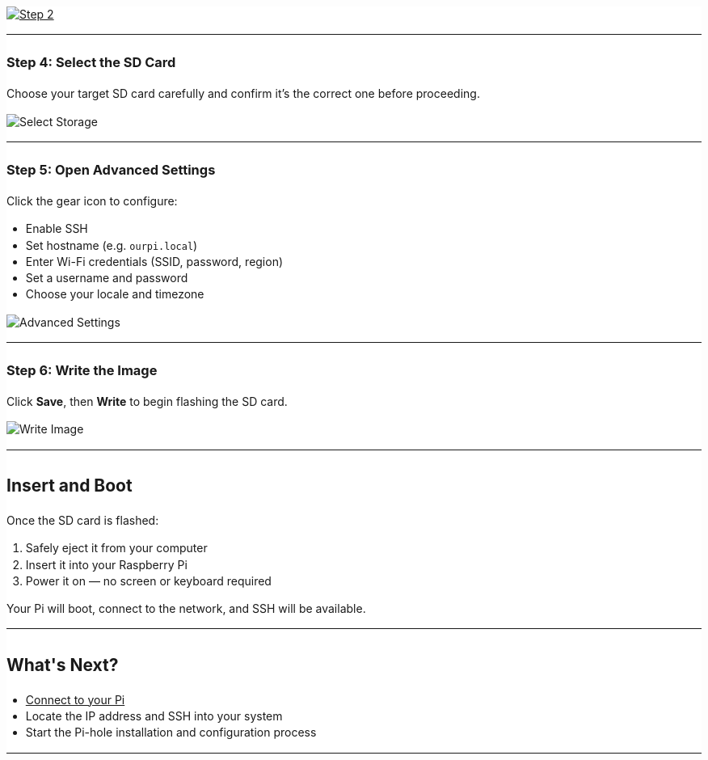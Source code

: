   <a href="assets/imager_OS_2.png" data-lightbox="os-selection" data-title="Step 2 – Choose OS Lite">
    <img src="assets/imager_OS_2.png" width="300" alt="Step 2">
  </a>

</div>

---

### Step 4: Select the SD Card

Choose your target SD card carefully and confirm it’s the correct one before proceeding.

<img src="assets/imager-storage.png" width="500" alt="Select Storage">

---

### Step 5: Open Advanced Settings

Click the gear icon to configure:

- Enable SSH
- Set hostname (e.g. <code>ourpi.local</code>)
- Enter Wi-Fi credentials (SSID, password, region)
- Set a username and password
- Choose your locale and timezone

<img src="assets/imager-settings.png" width="500" alt="Advanced Settings">

---

### Step 6: Write the Image

Click <strong>Save</strong>, then <strong>Write</strong> to begin flashing the SD card.

<img src="assets/imager-write.png" width="500" alt="Write Image">

---

## Insert and Boot

Once the SD card is flashed:

1. Safely eject it from your computer
2. Insert it into your Raspberry Pi
3. Power it on — no screen or keyboard required

Your Pi will boot, connect to the network, and SSH will be available.

---

## What's Next?

- <a href="connect.md">Connect to your Pi</a>
- Locate the IP address and SSH into your system
- Start the Pi-hole installation and configuration process

---